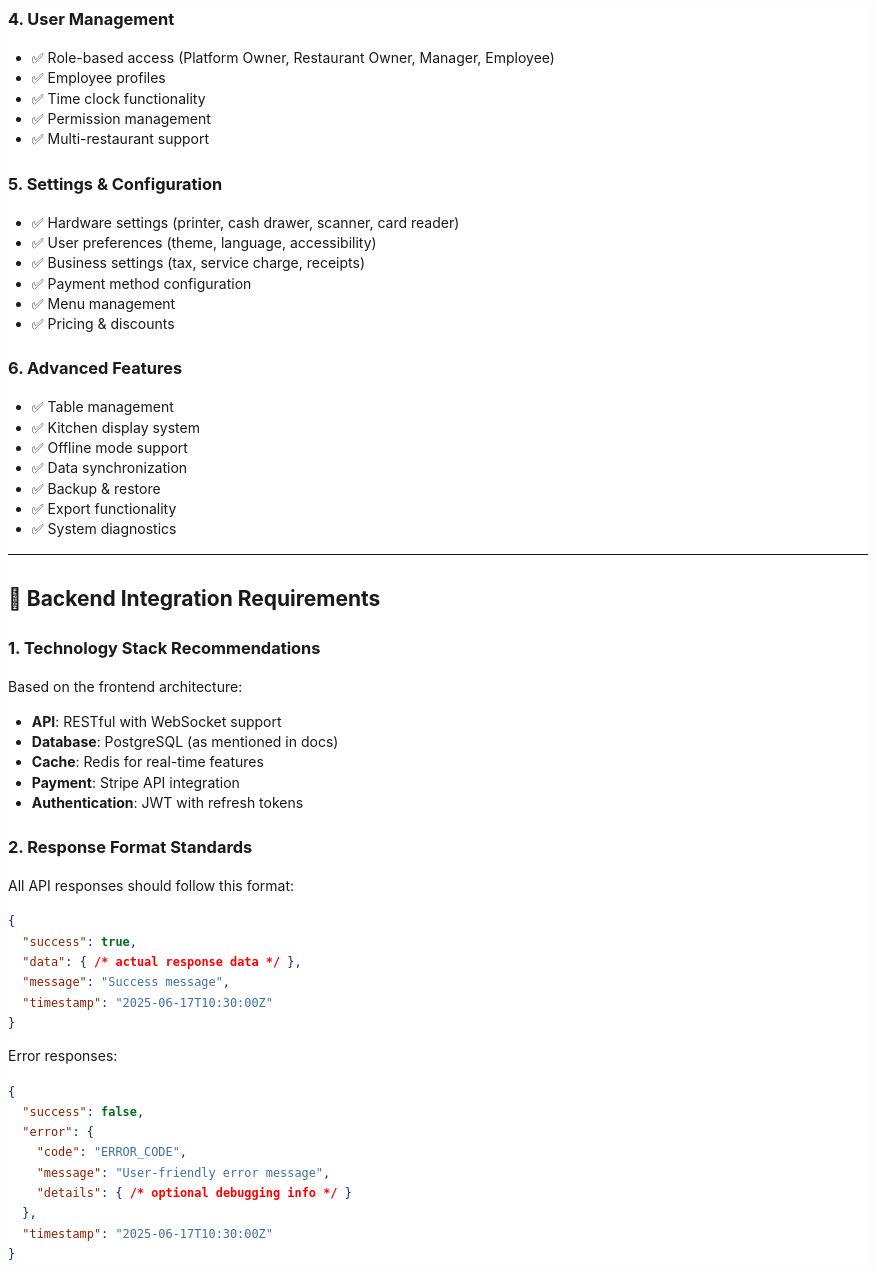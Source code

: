 ### 4. **User Management**
- ✅ Role-based access (Platform Owner, Restaurant Owner, Manager, Employee)
- ✅ Employee profiles
- ✅ Time clock functionality
- ✅ Permission management
- ✅ Multi-restaurant support

### 5. **Settings & Configuration**
- ✅ Hardware settings (printer, cash drawer, scanner, card reader)
- ✅ User preferences (theme, language, accessibility)
- ✅ Business settings (tax, service charge, receipts)
- ✅ Payment method configuration
- ✅ Menu management
- ✅ Pricing & discounts

### 6. **Advanced Features**
- ✅ Table management
- ✅ Kitchen display system
- ✅ Offline mode support
- ✅ Data synchronization
- ✅ Backup & restore
- ✅ Export functionality
- ✅ System diagnostics

---

## 🔌 Backend Integration Requirements

### 1. **Technology Stack Recommendations**
Based on the frontend architecture:
- **API**: RESTful with WebSocket support
- **Database**: PostgreSQL (as mentioned in docs)
- **Cache**: Redis for real-time features
- **Payment**: Stripe API integration
- **Authentication**: JWT with refresh tokens

### 2. **Response Format Standards**
All API responses should follow this format:
```json
{
  "success": true,
  "data": { /* actual response data */ },
  "message": "Success message",
  "timestamp": "2025-06-17T10:30:00Z"
}
```

Error responses:
```json
{
  "success": false,
  "error": {
    "code": "ERROR_CODE",
    "message": "User-friendly error message",
    "details": { /* optional debugging info */ }
  },
  "timestamp": "2025-06-17T10:30:00Z"
}
```
